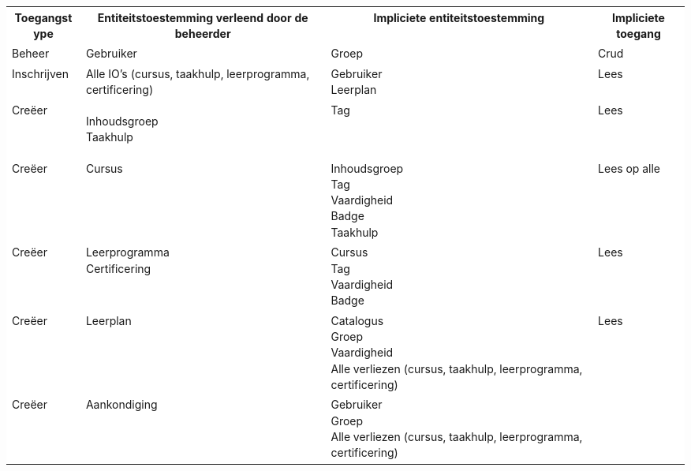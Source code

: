 <table>
 <tbody>
  <tr>
   <th>Toegangstype</th>
   <th>Entiteitstoestemming verleend door de beheerder</th>
   <th>Impliciete entiteitstoestemming</th>
   <th>Impliciete toegang</th>
  </tr>
  <tr>
   <td>Beheer</td>
   <td>Gebruiker</td>
   <td>Groep</td>
   <td>Crud</td>
  </tr>
  <tr>
   <td>Inschrijven</td>
   <td>Alle IO’s (cursus, taakhulp, leerprogramma, certificering)</td>
   <td>Gebruiker <br>
     Leerplan</td>
   <td>Lees</td>
  </tr>
  <tr>
   <td>Creëer</td>
   <td>
    <p>Inhoudsgroep <br>
      Taakhulp<br></p></td>
   <td>Tag</td>
   <td>Lees</td>
  </tr>
  <tr>
   <td>Creëer</td>
   <td>Cursus</td>
   <td>Inhoudsgroep <br>
     Tag <br>
     Vaardigheid <br>
     Badge <br>
     Taakhulp</td>
   <td>Lees op alle</td>
  </tr>
  <tr>
   <td>Creëer</td>
   <td>Leerprogramma <br>
     Certificering<br></td>
   <td>Cursus <br>
     Tag <br>
     Vaardigheid <br>
     Badge</td>
   <td>Lees</td>
  </tr>
  <tr>
   <td>Creëer</td>
   <td>Leerplan</td>
   <td>Catalogus <br>
     Groep <br>
     Vaardigheid <br>
     Alle verliezen (cursus, taakhulp, leerprogramma, certificering)</td>
   <td>Lees</td>
  </tr>
  <tr>
   <td>Creëer</td>
   <td>Aankondiging</td>
   <td>Gebruiker <br>
     Groep <br>
     Alle verliezen (cursus, taakhulp, leerprogramma, certificering)</td>